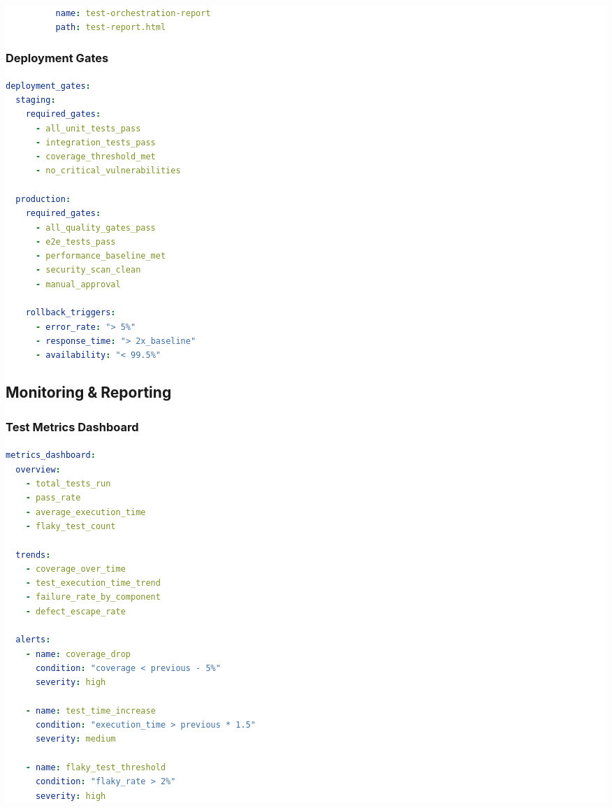 ```yaml
          name: test-orchestration-report
          path: test-report.html
```

### Deployment Gates

```yaml
deployment_gates:
  staging:
    required_gates:
      - all_unit_tests_pass
      - integration_tests_pass
      - coverage_threshold_met
      - no_critical_vulnerabilities
      
  production:
    required_gates:
      - all_quality_gates_pass
      - e2e_tests_pass
      - performance_baseline_met
      - security_scan_clean
      - manual_approval
      
    rollback_triggers:
      - error_rate: "> 5%"
      - response_time: "> 2x_baseline"
      - availability: "< 99.5%"
```

## Monitoring & Reporting

### Test Metrics Dashboard

```yaml
metrics_dashboard:
  overview:
    - total_tests_run
    - pass_rate
    - average_execution_time
    - flaky_test_count
    
  trends:
    - coverage_over_time
    - test_execution_time_trend
    - failure_rate_by_component
    - defect_escape_rate
    
  alerts:
    - name: coverage_drop
      condition: "coverage < previous - 5%"
      severity: high
      
    - name: test_time_increase
      condition: "execution_time > previous * 1.5"
      severity: medium
      
    - name: flaky_test_threshold
      condition: "flaky_rate > 2%"
      severity: high
```

